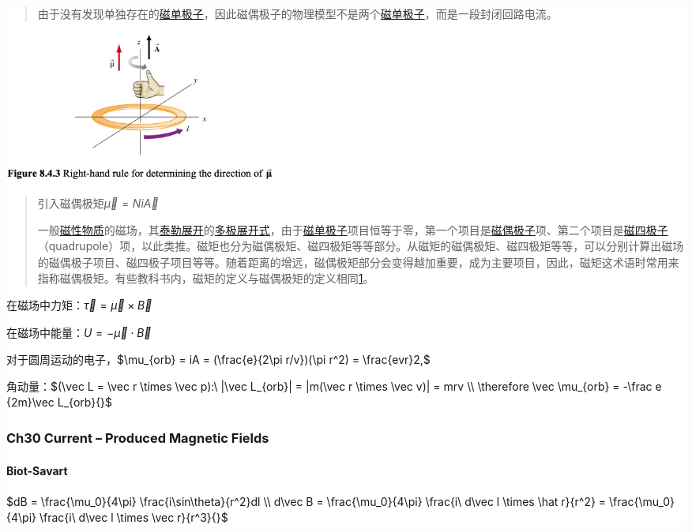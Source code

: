 > 由于没有发现单独存在的[磁单极子](https://baike.baidu.com/item/磁单极子/380283)，因此磁偶极子的物理模型不是两个[磁单极子](https://baike.baidu.com/item/磁单极子/380283)，而是一段封闭回路电流。

<img src="普物2笔记.assets/image-20191025161954395.png" alt="image-20191025161954395" style="zoom: 33%;" />

> 引入磁偶极矩$\vec \mu = Ni \vec A$
>
> 一般[磁性物质](https://zh.wikipedia.org/wiki/磁性物質)的磁场，其[泰勒展开](https://zh.wikipedia.org/wiki/泰勒展开)的[多极展开式](https://zh.wikipedia.org/wiki/多極展開式)，由于[磁单极子](https://zh.wikipedia.org/wiki/磁單極子)项目恒等于零，第一个项目是[磁偶极子](https://zh.wikipedia.org/wiki/磁偶極子)项、第二个项目是[磁四极子](https://zh.wikipedia.org/wiki/磁四極子)（quadrupole）项，以此类推。磁矩也分为磁偶极矩、磁四极矩等等部分。从磁矩的磁偶极矩、磁四极矩等等，可以分别计算出磁场的磁偶极子项目、磁四极子项目等等。随着距离的增远，磁偶极矩部分会变得越加重要，成为主要项目，因此，磁矩这术语时常用来指称磁偶极矩。有些教科书内，磁矩的定义与磁偶极矩的定义相同[1](https://zh.wikipedia.org/wiki/磁矩#cite_note-Jackson1999-1)。

在磁场中力矩：$\vec \tau = \vec \mu \times \vec B$

在磁场中能量：$U = -\vec \mu \cdot \vec B$

对于圆周运动的电子，$\mu_{orb} = iA = (\frac{e}{2\pi r/v})(\pi r^2) = \frac{evr}2,$

角动量：$(\vec L = \vec r \times \vec p):\ |\vec L_{orb}| = |m(\vec r \times \vec v)| = mrv \\ \therefore \vec \mu_{orb} = -\frac e {2m}\vec L_{orb}{}$

### Ch30 Current – Produced Magnetic Fields 

#### Biot-Savart

$dB = \frac{\mu_0}{4\pi} \frac{i\sin\theta}{r^2}dl	\\	d\vec B = \frac{\mu_0}{4\pi} \frac{i\ d\vec l \times \hat r}{r^2} = \frac{\mu_0}{4\pi} \frac{i\ d\vec l \times \vec r}{r^3}{}$
